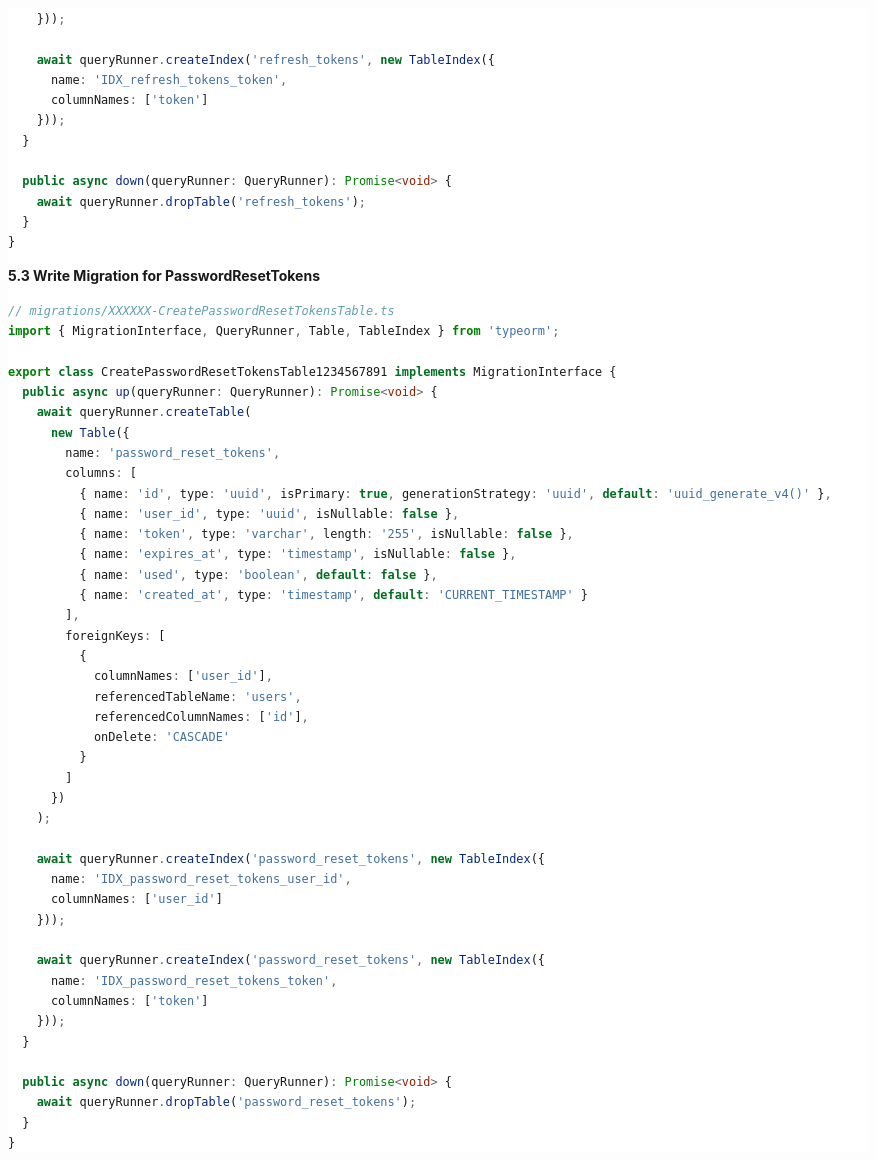 ```typescript
    }));

    await queryRunner.createIndex('refresh_tokens', new TableIndex({
      name: 'IDX_refresh_tokens_token',
      columnNames: ['token']
    }));
  }

  public async down(queryRunner: QueryRunner): Promise<void> {
    await queryRunner.dropTable('refresh_tokens');
  }
}
```

**5.3 Write Migration for PasswordResetTokens**
```typescript
// migrations/XXXXXX-CreatePasswordResetTokensTable.ts
import { MigrationInterface, QueryRunner, Table, TableIndex } from 'typeorm';

export class CreatePasswordResetTokensTable1234567891 implements MigrationInterface {
  public async up(queryRunner: QueryRunner): Promise<void> {
    await queryRunner.createTable(
      new Table({
        name: 'password_reset_tokens',
        columns: [
          { name: 'id', type: 'uuid', isPrimary: true, generationStrategy: 'uuid', default: 'uuid_generate_v4()' },
          { name: 'user_id', type: 'uuid', isNullable: false },
          { name: 'token', type: 'varchar', length: '255', isNullable: false },
          { name: 'expires_at', type: 'timestamp', isNullable: false },
          { name: 'used', type: 'boolean', default: false },
          { name: 'created_at', type: 'timestamp', default: 'CURRENT_TIMESTAMP' }
        ],
        foreignKeys: [
          {
            columnNames: ['user_id'],
            referencedTableName: 'users',
            referencedColumnNames: ['id'],
            onDelete: 'CASCADE'
          }
        ]
      })
    );

    await queryRunner.createIndex('password_reset_tokens', new TableIndex({
      name: 'IDX_password_reset_tokens_user_id',
      columnNames: ['user_id']
    }));

    await queryRunner.createIndex('password_reset_tokens', new TableIndex({
      name: 'IDX_password_reset_tokens_token',
      columnNames: ['token']
    }));
  }

  public async down(queryRunner: QueryRunner): Promise<void> {
    await queryRunner.dropTable('password_reset_tokens');
  }
}
```
